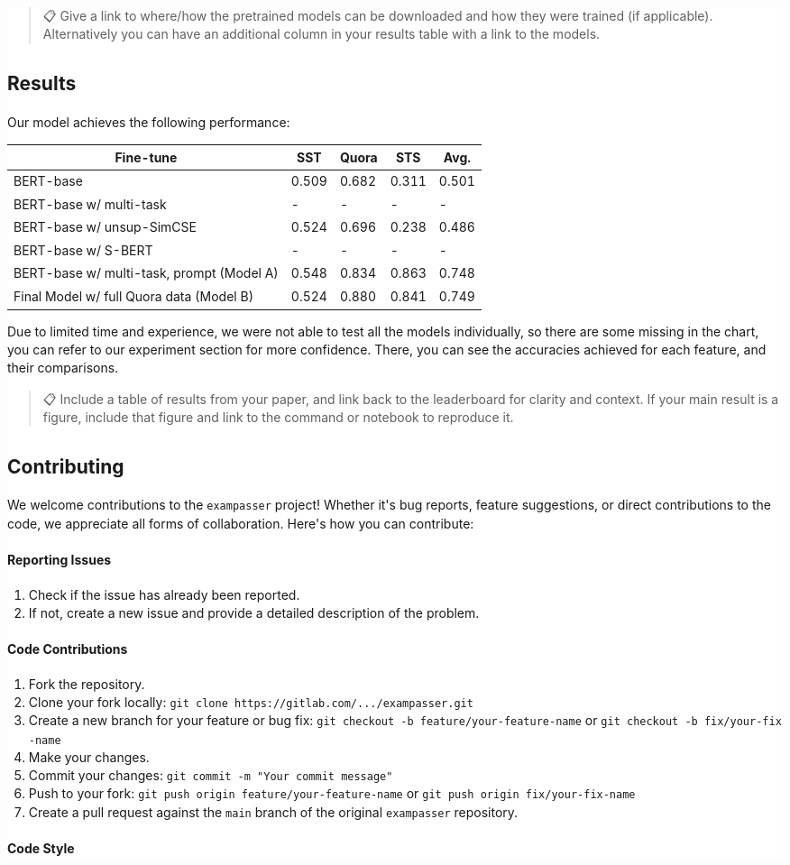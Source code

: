 >📋  Give a link to where/how the pretrained models can be downloaded and how they were trained (if applicable).  Alternatively you can have an additional column in your results table with a link to the models.

## Results

Our model achieves the following performance:

| Fine-tune                          | SST   | Quora | STS   | Avg.  |
| ---------------------------------- | ----- | ----- | ----- | ----- |
| BERT-base                          | 0.509 | 0.682 | 0.311 | 0.501 |
| BERT-base w/ multi-task            | -     | -     | -     | -     |
| BERT-base w/ unsup-SimCSE          | 0.524 | 0.696 | 0.238 | 0.486 |
| BERT-base w/ S-BERT                | -     | -     | -     | -     |
| BERT-base w/ multi-task, prompt (Model A)    | 0.548 | 0.834 | 0.863 | 0.748 |
| Final Model w/ full Quora data (Model B) | 0.524 | 0.880 | 0.841 | 0.749 |

Due to limited time and experience, we were not able to test all the models individually, so there are some missing in the chart, you can refer to our experiment section for more confidence. There, you can see the accuracies achieved for each feature, and their comparisons.

>📋  Include a table of results from your paper, and link back to the leaderboard for clarity and context. If your main result is a figure, include that figure and link to the command or notebook to reproduce it.

## Contributing

We welcome contributions to the `exampasser` project! Whether it's bug reports, feature suggestions, or direct contributions to the code, we appreciate all forms of collaboration. Here's how you can contribute:

#### Reporting Issues

1. Check if the issue has already been reported.
2. If not, create a new issue and provide a detailed description of the problem.

#### Code Contributions

1. Fork the repository.
2. Clone your fork locally: `git clone https://gitlab.com/.../exampasser.git`
3. Create a new branch for your feature or bug fix: `git checkout -b feature/your-feature-name` or `git checkout -b fix/your-fix-name`
4. Make your changes.
5. Commit your changes: `git commit -m "Your commit message"`
6. Push to your fork: `git push origin feature/your-feature-name` or `git push origin fix/your-fix-name`
7. Create a pull request against the `main` branch of the original `exampasser` repository.

#### Code Style

